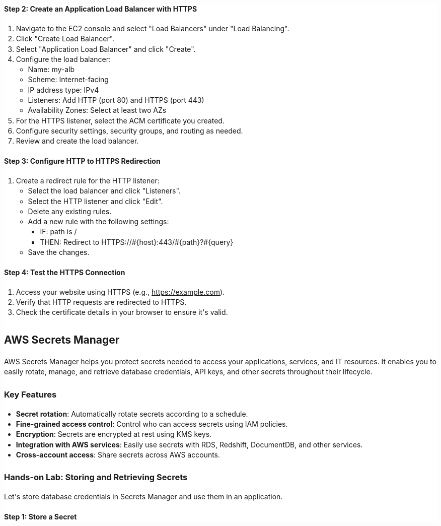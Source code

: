#### Step 2: Create an Application Load Balancer with HTTPS

1. Navigate to the EC2 console and select "Load Balancers" under "Load Balancing".
2. Click "Create Load Balancer".
3. Select "Application Load Balancer" and click "Create".
4. Configure the load balancer:
   - Name: my-alb
   - Scheme: Internet-facing
   - IP address type: IPv4
   - Listeners: Add HTTP (port 80) and HTTPS (port 443)
   - Availability Zones: Select at least two AZs
5. For the HTTPS listener, select the ACM certificate you created.
6. Configure security settings, security groups, and routing as needed.
7. Review and create the load balancer.

#### Step 3: Configure HTTP to HTTPS Redirection

1. Create a redirect rule for the HTTP listener:
   - Select the load balancer and click "Listeners".
   - Select the HTTP listener and click "Edit".
   - Delete any existing rules.
   - Add a new rule with the following settings:
     - IF: path is /
     - THEN: Redirect to HTTPS://#{host}:443/#{path}?#{query}
   - Save the changes.

#### Step 4: Test the HTTPS Connection

1. Access your website using HTTPS (e.g., https://example.com).
2. Verify that HTTP requests are redirected to HTTPS.
3. Check the certificate details in your browser to ensure it's valid.

## AWS Secrets Manager

AWS Secrets Manager helps you protect secrets needed to access your applications, services, and IT resources. It enables you to easily rotate, manage, and retrieve database credentials, API keys, and other secrets throughout their lifecycle.

### Key Features

- **Secret rotation**: Automatically rotate secrets according to a schedule.
- **Fine-grained access control**: Control who can access secrets using IAM policies.
- **Encryption**: Secrets are encrypted at rest using KMS keys.
- **Integration with AWS services**: Easily use secrets with RDS, Redshift, DocumentDB, and other services.
- **Cross-account access**: Share secrets across AWS accounts.

### Hands-on Lab: Storing and Retrieving Secrets

Let's store database credentials in Secrets Manager and use them in an application.

#### Step 1: Store a Secret
